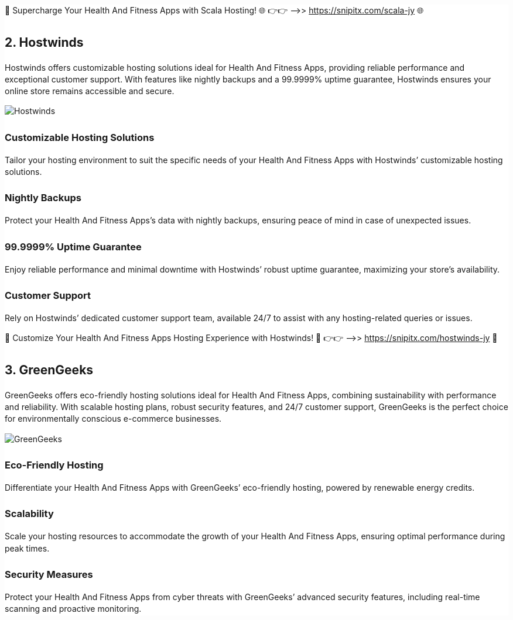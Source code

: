 🚀 Supercharge Your Health And Fitness Apps with Scala Hosting! 🌐
👉👉 -->> https://snipitx.com/scala-jy 🌐

## 2. Hostwinds

Hostwinds offers customizable hosting solutions ideal for Health And Fitness Apps, providing reliable performance and exceptional customer support. With features like nightly backups and a 99.9999% uptime guarantee, Hostwinds ensures your online store remains accessible and secure.

![Hostwinds](https://i.imgur.com/53aSNXx.jpeg "Hostwinds Hosting")

### Customizable Hosting Solutions
Tailor your hosting environment to suit the specific needs of your Health And Fitness Apps with Hostwinds’ customizable hosting solutions.

### Nightly Backups
Protect your Health And Fitness Apps’s data with nightly backups, ensuring peace of mind in case of unexpected issues.

### 99.9999% Uptime Guarantee
Enjoy reliable performance and minimal downtime with Hostwinds’ robust uptime guarantee, maximizing your store’s availability.

### Customer Support
Rely on Hostwinds’ dedicated customer support team, available 24/7 to assist with any hosting-related queries or issues.

🌟 Customize Your Health And Fitness Apps Hosting Experience with Hostwinds! 🚀
👉👉 -->> https://snipitx.com/hostwinds-jy 🚀


## 3. GreenGeeks

GreenGeeks offers eco-friendly hosting solutions ideal for Health And Fitness Apps, combining sustainability with performance and reliability. With scalable hosting plans, robust security features, and 24/7 customer support, GreenGeeks is the perfect choice for environmentally conscious e-commerce businesses.

![GreenGeeks](https://i.imgur.com/eEwuntu.jpg "GreenGeeks Hosting")

### Eco-Friendly Hosting
Differentiate your Health And Fitness Apps with GreenGeeks’ eco-friendly hosting, powered by renewable energy credits.

### Scalability
Scale your hosting resources to accommodate the growth of your Health And Fitness Apps, ensuring optimal performance during peak times.

### Security Measures
Protect your Health And Fitness Apps from cyber threats with GreenGeeks’ advanced security features, including real-time scanning and proactive monitoring.
